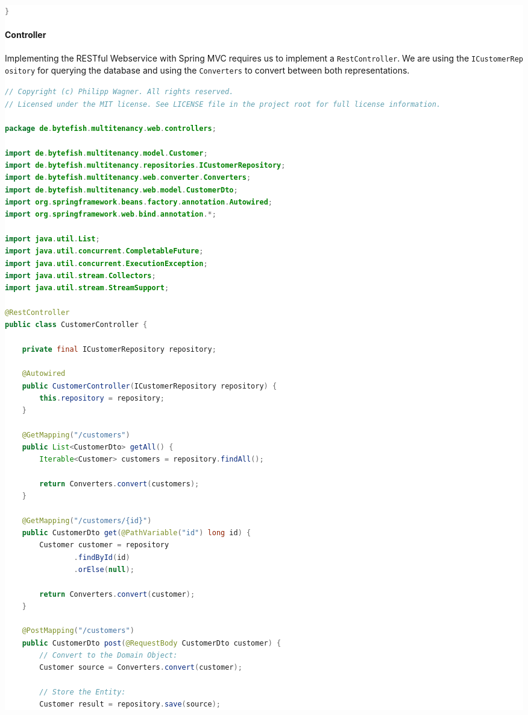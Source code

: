 ```java
}
```

#### Controller ####

Implementing the RESTful Webservice with Spring MVC requires us to implement a ``RestController``. We are using 
the ``ICustomerRepository`` for querying the database and using the ``Converters`` to convert between both 
representations. 

```java
// Copyright (c) Philipp Wagner. All rights reserved.
// Licensed under the MIT license. See LICENSE file in the project root for full license information.

package de.bytefish.multitenancy.web.controllers;

import de.bytefish.multitenancy.model.Customer;
import de.bytefish.multitenancy.repositories.ICustomerRepository;
import de.bytefish.multitenancy.web.converter.Converters;
import de.bytefish.multitenancy.web.model.CustomerDto;
import org.springframework.beans.factory.annotation.Autowired;
import org.springframework.web.bind.annotation.*;

import java.util.List;
import java.util.concurrent.CompletableFuture;
import java.util.concurrent.ExecutionException;
import java.util.stream.Collectors;
import java.util.stream.StreamSupport;

@RestController
public class CustomerController {

    private final ICustomerRepository repository;

    @Autowired
    public CustomerController(ICustomerRepository repository) {
        this.repository = repository;
    }

    @GetMapping("/customers")
    public List<CustomerDto> getAll() {
        Iterable<Customer> customers = repository.findAll();

        return Converters.convert(customers);
    }

    @GetMapping("/customers/{id}")
    public CustomerDto get(@PathVariable("id") long id) {
        Customer customer = repository
                .findById(id)
                .orElse(null);

        return Converters.convert(customer);
    }

    @PostMapping("/customers")
    public CustomerDto post(@RequestBody CustomerDto customer) {
        // Convert to the Domain Object:
        Customer source = Converters.convert(customer);

        // Store the Entity:
        Customer result = repository.save(source);
```
